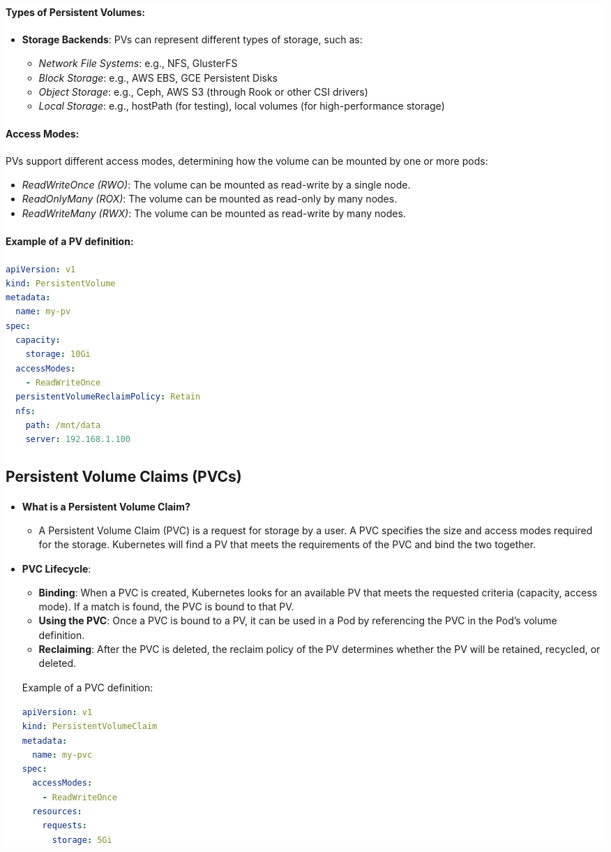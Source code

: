 #### **Types of Persistent Volumes:**

- **Storage Backends**: PVs can represent different types of storage, such as:

  - _Network File Systems_: e.g., NFS, GlusterFS
  - _Block Storage_: e.g., AWS EBS, GCE Persistent Disks
  - _Object Storage_: e.g., Ceph, AWS S3 (through Rook or other CSI drivers)
  - _Local Storage_: e.g., hostPath (for testing), local volumes (for high-performance storage)

#### **Access Modes**:

PVs support different access modes, determining how the volume can be mounted by one or more pods:

- _ReadWriteOnce (RWO)_: The volume can be mounted as read-write by a single node.
- _ReadOnlyMany (ROX)_: The volume can be mounted as read-only by many nodes.
- _ReadWriteMany (RWX)_: The volume can be mounted as read-write by many nodes.

#### Example of a PV definition:

```yaml
apiVersion: v1
kind: PersistentVolume
metadata:
  name: my-pv
spec:
  capacity:
    storage: 10Gi
  accessModes:
    - ReadWriteOnce
  persistentVolumeReclaimPolicy: Retain
  nfs:
    path: /mnt/data
    server: 192.168.1.100
```

## **Persistent Volume Claims (PVCs)**

- **What is a Persistent Volume Claim?**

  - A Persistent Volume Claim (PVC) is a request for storage by a user. A PVC specifies the size and access modes required for the storage. Kubernetes will find a PV that meets the requirements of the PVC and bind the two together.

- **PVC Lifecycle**:

  - **Binding**: When a PVC is created, Kubernetes looks for an available PV that meets the requested criteria (capacity, access mode). If a match is found, the PVC is bound to that PV.
  - **Using the PVC**: Once a PVC is bound to a PV, it can be used in a Pod by referencing the PVC in the Pod’s volume definition.
  - **Reclaiming**: After the PVC is deleted, the reclaim policy of the PV determines whether the PV will be retained, recycled, or deleted.

  Example of a PVC definition:

  ```yaml
  apiVersion: v1
  kind: PersistentVolumeClaim
  metadata:
    name: my-pvc
  spec:
    accessModes:
      - ReadWriteOnce
    resources:
      requests:
        storage: 5Gi
  ```
